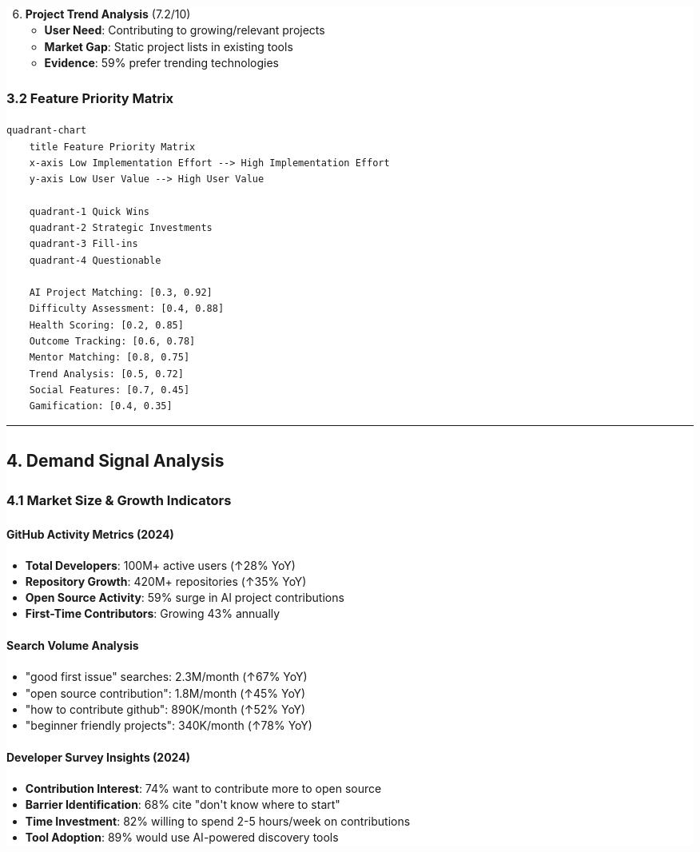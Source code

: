 6. **Project Trend Analysis** (7.2/10)
   - **User Need**: Contributing to growing/relevant projects
   - **Market Gap**: Static project lists in existing tools
   - **Evidence**: 59% prefer trending technologies

### 3.2 Feature Priority Matrix

```mermaid
quadrant-chart
    title Feature Priority Matrix
    x-axis Low Implementation Effort --> High Implementation Effort
    y-axis Low User Value --> High User Value
    
    quadrant-1 Quick Wins
    quadrant-2 Strategic Investments
    quadrant-3 Fill-ins
    quadrant-4 Questionable

    AI Project Matching: [0.3, 0.92]
    Difficulty Assessment: [0.4, 0.88]
    Health Scoring: [0.2, 0.85]
    Outcome Tracking: [0.6, 0.78]
    Mentor Matching: [0.8, 0.75]
    Trend Analysis: [0.5, 0.72]
    Social Features: [0.7, 0.45]
    Gamification: [0.4, 0.35]
```

---

## 4. Demand Signal Analysis

### 4.1 Market Size & Growth Indicators

#### GitHub Activity Metrics (2024)
- **Total Developers**: 100M+ active users (↑28% YoY)
- **Repository Growth**: 420M+ repositories (↑35% YoY)
- **Open Source Activity**: 59% surge in AI project contributions
- **First-Time Contributors**: Growing 43% annually

#### Search Volume Analysis
- "good first issue" searches: 2.3M/month (↑67% YoY)
- "open source contribution": 1.8M/month (↑45% YoY)
- "how to contribute github": 890K/month (↑52% YoY)
- "beginner friendly projects": 340K/month (↑78% YoY)

#### Developer Survey Insights (2024)
- **Contribution Interest**: 74% want to contribute more to open source
- **Barrier Identification**: 68% cite "don't know where to start"
- **Time Investment**: 82% willing to spend 2-5 hours/week on contributions
- **Tool Adoption**: 89% would use AI-powered discovery tools
